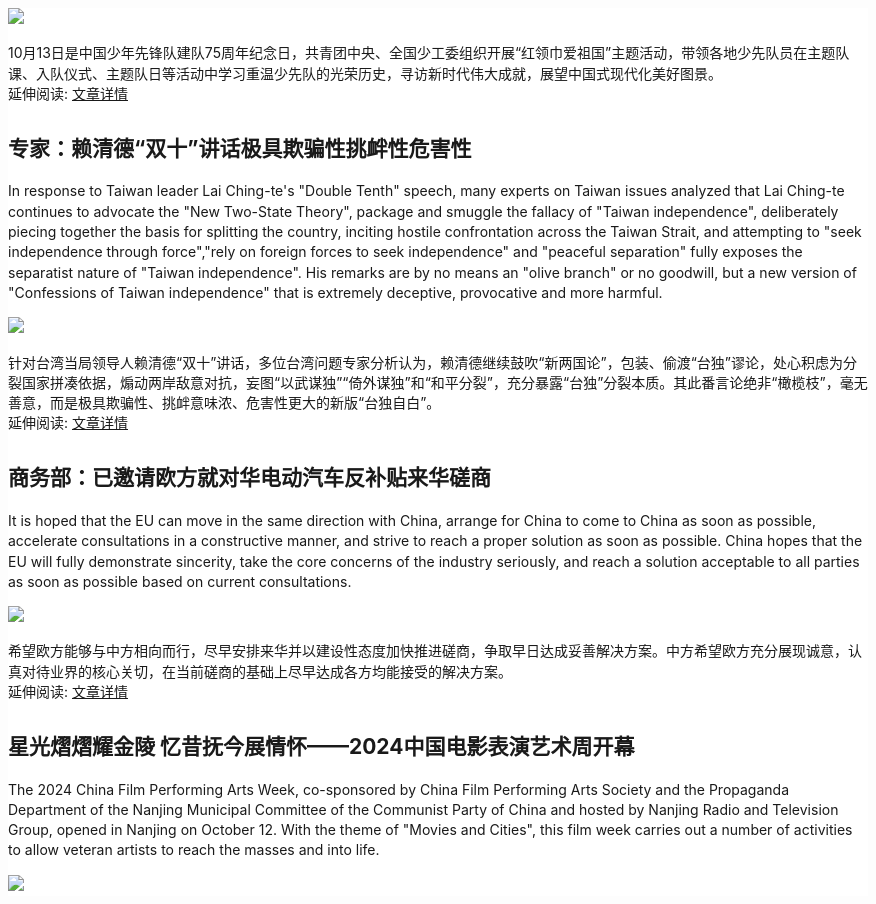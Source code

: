 <img src="https://p3.img.cctvpic.com/photoworkspace/2024/10/13/2024101306211021146.jpg" />   

10月13日是中国少年先锋队建队75周年纪念日，共青团中央、全国少工委组织开展“红领巾爱祖国”主题活动，带领各地少先队员在主题队课、入队仪式、主题队日等活动中学习重温少先队的光荣历史，寻访新时代伟大成就，展望中国式现代化美好图景。   
延伸阅读: [文章详情](https://news.cctv.com/2024/10/13/ARTI3HgVr9LAnVjkeZTQG2ug241013.shtml)   

<qrcode title="各地少先队开展“红领巾爱祖国”主题活动庆祝少先队建队七十五周年" image="https://p3.img.cctvpic.com/photoworkspace/2024/10/13/2024101306211021146.jpg" />   

## 专家：赖清德“双十”讲话极具欺骗性挑衅性危害性   
In response to Taiwan leader Lai Ching-te's "Double Tenth" speech, many experts on Taiwan issues analyzed that Lai Ching-te continues to advocate the "New Two-State Theory", package and smuggle the fallacy of "Taiwan independence", deliberately piecing together the basis for splitting the country, inciting hostile confrontation across the Taiwan Strait, and attempting to "seek independence through force","rely on foreign forces to seek independence" and "peaceful separation" fully exposes the separatist nature of "Taiwan independence". His remarks are by no means an "olive branch" or no goodwill, but a new version of "Confessions of Taiwan independence" that is extremely deceptive, provocative and more harmful.   

<img src="https://p2.img.cctvpic.com/photoworkspace/2024/10/13/2024101306202196986.jpg" />   

针对台湾当局领导人赖清德“双十”讲话，多位台湾问题专家分析认为，赖清德继续鼓吹“新两国论”，包装、偷渡“台独”谬论，处心积虑为分裂国家拼凑依据，煽动两岸敌意对抗，妄图“以武谋独”“倚外谋独”和“和平分裂”，充分暴露“台独”分裂本质。其此番言论绝非“橄榄枝”，毫无善意，而是极具欺骗性、挑衅意味浓、危害性更大的新版“台独自白”。   
延伸阅读: [文章详情](https://news.cctv.com/2024/10/13/ARTI5in2bnJ6rFunYFquh5Hg241013.shtml)   

<qrcode title="专家：赖清德“双十”讲话极具欺骗性挑衅性危害性" image="https://p2.img.cctvpic.com/photoworkspace/2024/10/13/2024101306202196986.jpg" />   

## 商务部：已邀请欧方就对华电动汽车反补贴来华磋商   
It is hoped that the EU can move in the same direction with China, arrange for China to come to China as soon as possible, accelerate consultations in a constructive manner, and strive to reach a proper solution as soon as possible. China hopes that the EU will fully demonstrate sincerity, take the core concerns of the industry seriously, and reach a solution acceptable to all parties as soon as possible based on current consultations.   

<img src="https://p3.img.cctvpic.com/photoworkspace/2024/10/13/2024101306174619292.jpg" />   

希望欧方能够与中方相向而行，尽早安排来华并以建设性态度加快推进磋商，争取早日达成妥善解决方案。中方希望欧方充分展现诚意，认真对待业界的核心关切，在当前磋商的基础上尽早达成各方均能接受的解决方案。   
延伸阅读: [文章详情](https://news.cctv.com/2024/10/13/ARTIFLyNAM8FDma62uChXq0c241013.shtml)   

<qrcode title="商务部：已邀请欧方就对华电动汽车反补贴来华磋商" image="https://p3.img.cctvpic.com/photoworkspace/2024/10/13/2024101306174619292.jpg" />   

## 星光熠熠耀金陵 忆昔抚今展情怀——2024中国电影表演艺术周开幕   
The 2024 China Film Performing Arts Week, co-sponsored by China Film Performing Arts Society and the Propaganda Department of the Nanjing Municipal Committee of the Communist Party of China and hosted by Nanjing Radio and Television Group, opened in Nanjing on October 12. With the theme of "Movies and Cities", this film week carries out a number of activities to allow veteran artists to reach the masses and into life.   

<img src="https://p5.img.cctvpic.com/photoworkspace/2024/10/13/2024101306144796509.jpg" />   

